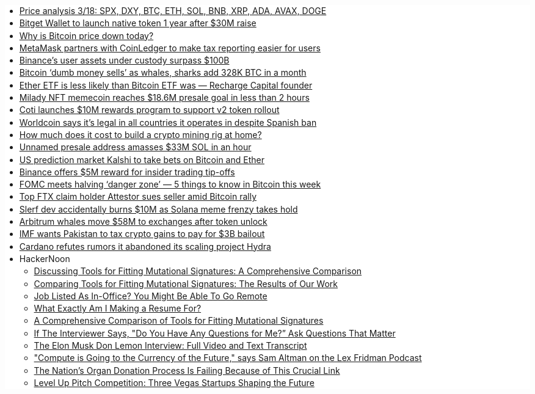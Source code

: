   - [Price analysis 3/18: SPX, DXY, BTC, ETH, SOL, BNB, XRP, ADA, AVAX, DOGE](https://cointelegraph.com/news/price-analysis-3-18-spx-dxy-btc-eth-sol-bnb-xrp-ada-avax-doge)
  - [Bitget Wallet to launch native token 1 year after $30M raise](https://cointelegraph.com/news/bitget-wallet-launch-native-token-1-year-after-30-m-raise)
  - [Why is Bitcoin price down today?](https://cointelegraph.com/news/why-is-bitcoin-price-down-today)
  - [MetaMask partners with CoinLedger to make tax reporting easier for users](https://cointelegraph.com/news/meta-mask-partners-cryptocurrency-coin-ledger-taxes-tax-reporting)
  - [Binance’s user assets under custody surpass $100B](https://cointelegraph.com/news/binance-user-assets-under-custody-surpass-100-b)
  - [Bitcoin ‘dumb money sells’ as whales, sharks add 328K BTC in a month](https://cointelegraph.com/news/bitcoin-dumb-money-sells-whales-sharks-328k-btc-month)
  - [Ether ETF is less likely than Bitcoin ETF was — Recharge Capital founder](https://cointelegraph.com/news/ether-etf-less-likely-bitcoin-etf-recharge-capital-founder)
  - [Milady NFT memecoin reaches $18.6M presale goal in less than 2 hours](https://cointelegraph.com/news/milady-nft-memecoin-reaches-18-6-million-presale-goal-less-2-hours)
  - [Coti launches $10M rewards program to support v2 token rollout](https://cointelegraph.com/news/coti-rewards-program-v2-token-rollout)
  - [Worldcoin says it’s legal in all countries it operates in despite Spanish ban](https://cointelegraph.com/news/worldcoin-legal-all-operated-countries-ban-spain)
  - [How much does it cost to build a crypto mining rig at home?](https://cointelegraph.com/news/cost-home-crypto-mining-bitcoin)
  - [Unnamed presale address amasses $33M SOL in an hour](https://cointelegraph.com/news/unnamed-pre-sale-amasses-33-million-sol)
  - [US prediction market Kalshi to take bets on Bitcoin and Ether](https://cointelegraph.com/news/kalshi-prediction-bet-bitcoin-ether)
  - [Binance offers $5M reward for insider trading tip-offs](https://cointelegraph.com/news/binance-insider-trading-reward)
  - [FOMC meets halving ‘danger zone’ — 5 things to know in Bitcoin this week](https://cointelegraph.com/news/fomc-halving-danger-zone-5-things-bitcoin-this-week)
  - [Top FTX claim holder Attestor sues seller amid Bitcoin rally](https://cointelegraph.com/news/ftx-attestor-sues-lemma-bitcoin-rally)
  - [Slerf dev accidentally burns $10M as Solana meme frenzy takes hold](https://cointelegraph.com/news/solana-memecoin-frenzy-parallels-ethereum-ico)
  - [Arbitrum whales move $58M to exchanges after token unlock](https://cointelegraph.com/news/arbitrum-unlock-whales-move-58-exchanges)
  - [IMF wants Pakistan to tax crypto gains to pay for $3B bailout](https://cointelegraph.com/news/imf-pakistan-tax-crypto-capital-gains)
  - [Cardano refutes rumors it abandoned its scaling project Hydra](https://cointelegraph.com/news/cardano-hoskinson-denies-cardano-abandon-scaling-project-hydra)
- HackerNoon
  - [Discussing Tools for Fitting Mutational Signatures: A Comprehensive Comparison](https://hackernoon.com/discussing-tools-for-fitting-mutational-signatures-a-comprehensive-comparison?source=rss)
  - [Comparing Tools for Fitting Mutational Signatures: The Results of Our Work](https://hackernoon.com/comparing-tools-for-fitting-mutational-signatures-the-results-of-our-work?source=rss)
  - [Job Listed As In-Office? You Might Be Able To Go Remote](https://hackernoon.com/job-listed-as-in-office-you-might-be-able-to-go-remote?source=rss)
  - [What Exactly Am I Making a Resume For?](https://hackernoon.com/what-exactly-am-i-making-a-resume-for?source=rss)
  - [A Comprehensive Comparison of Tools for Fitting Mutational Signatures](https://hackernoon.com/a-comprehensive-comparison-of-tools-for-fitting-mutational-signatures?source=rss)
  - [If The Interviewer Says, "Do You Have Any Questions for Me?” Ask Questions That Matter](https://hackernoon.com/if-the-interviewer-says-do-you-have-any-questions-for-me-ask-questions-that-matter?source=rss)
  - [The Elon Musk Don Lemon Interview: Full Video and Text Transcript](https://hackernoon.com/the-elon-musk-don-lemon-interview-full-video-and-text-transcript?source=rss)
  - ["Compute is Going to the Currency of the Future," says Sam Altman on the Lex Fridman Podcast](https://hackernoon.com/compute-is-going-to-the-currency-of-the-future-says-sam-altman-on-the-lex-fridman-podcast?source=rss)
  - [The Nation’s Organ Donation Process Is Failing Because of This Crucial Link](https://hackernoon.com/the-nations-organ-donation-process-is-failing-because-of-this-crucial-link?source=rss)
  - [Level Up Pitch Competition: Three Vegas Startups Shaping the Future](https://hackernoon.com/level-up-pitch-competition-three-vegas-startups-shaping-the-future?source=rss)